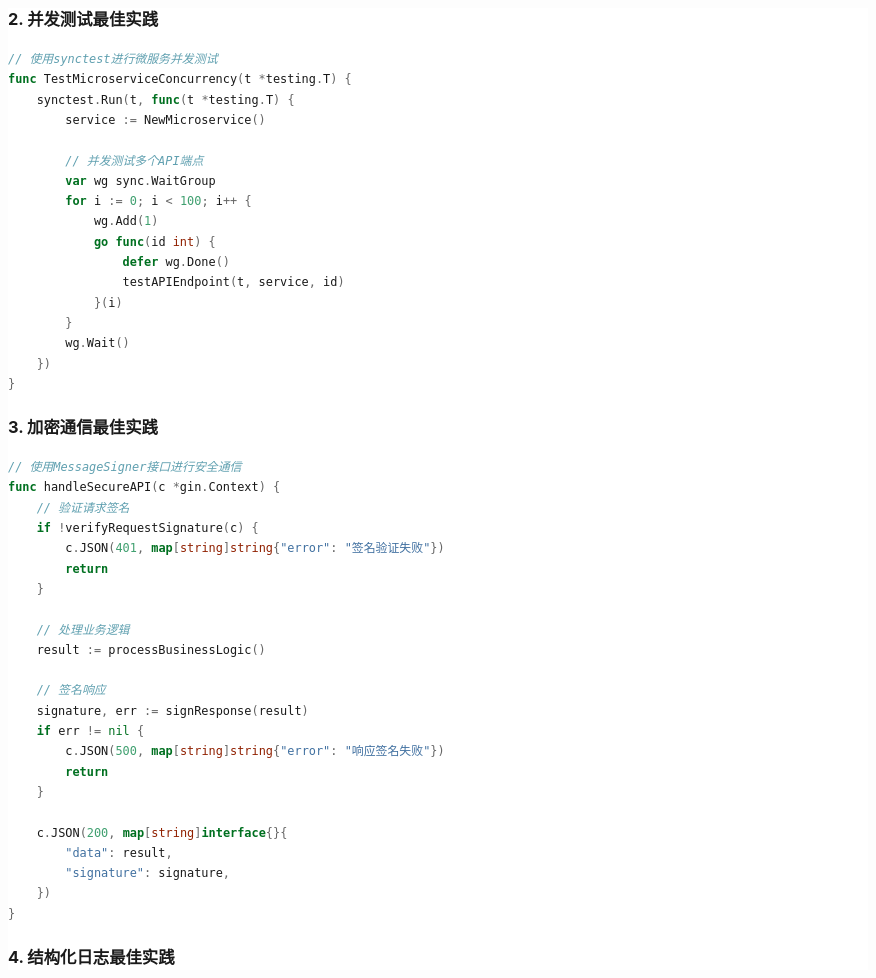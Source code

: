 ### 2. 并发测试最佳实践

```go
// 使用synctest进行微服务并发测试
func TestMicroserviceConcurrency(t *testing.T) {
    synctest.Run(t, func(t *testing.T) {
        service := NewMicroservice()
        
        // 并发测试多个API端点
        var wg sync.WaitGroup
        for i := 0; i < 100; i++ {
            wg.Add(1)
            go func(id int) {
                defer wg.Done()
                testAPIEndpoint(t, service, id)
            }(i)
        }
        wg.Wait()
    })
}
```

### 3. 加密通信最佳实践

```go
// 使用MessageSigner接口进行安全通信
func handleSecureAPI(c *gin.Context) {
    // 验证请求签名
    if !verifyRequestSignature(c) {
        c.JSON(401, map[string]string{"error": "签名验证失败"})
        return
    }
    
    // 处理业务逻辑
    result := processBusinessLogic()
    
    // 签名响应
    signature, err := signResponse(result)
    if err != nil {
        c.JSON(500, map[string]string{"error": "响应签名失败"})
        return
    }
    
    c.JSON(200, map[string]interface{}{
        "data": result,
        "signature": signature,
    })
}
```

### 4. 结构化日志最佳实践
